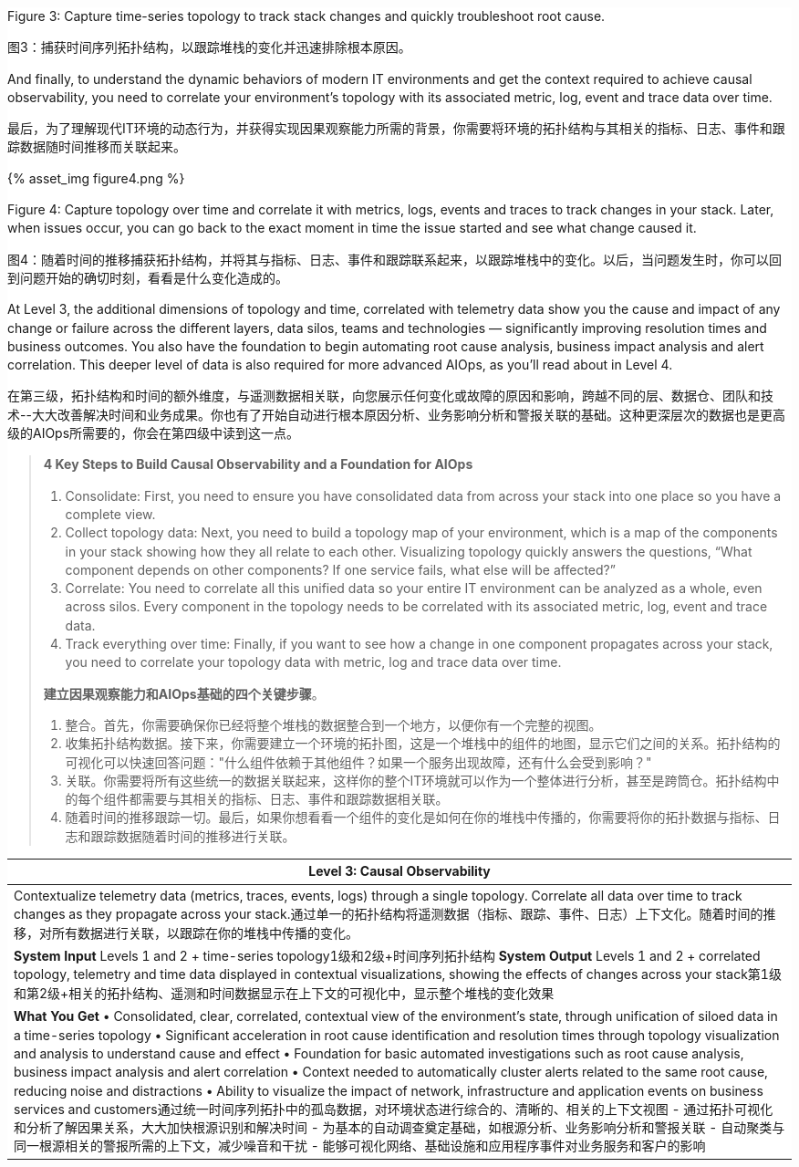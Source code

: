 Figure 3: Capture time-series topology to track stack changes and quickly troubleshoot root cause.

图3：捕获时间序列拓扑结构，以跟踪堆栈的变化并迅速排除根本原因。

And finally, to understand the dynamic behaviors of modern IT environments and get the context required to achieve causal observability, you need to correlate your environment’s topology with its associated metric, log, event and trace data over time.

最后，为了理解现代IT环境的动态行为，并获得实现因果观察能力所需的背景，你需要将环境的拓扑结构与其相关的指标、日志、事件和跟踪数据随时间推移而关联起来。

{% asset_img figure4.png %}

Figure 4: Capture topology over time and correlate it with metrics, logs, events and traces to track changes in your stack. Later, when issues occur, you can go back to the exact moment in time the issue started and see what change caused it.

图4：随着时间的推移捕获拓扑结构，并将其与指标、日志、事件和跟踪联系起来，以跟踪堆栈中的变化。以后，当问题发生时，你可以回到问题开始的确切时刻，看看是什么变化造成的。

At Level 3, the additional dimensions of topology and time, correlated with telemetry data show you the cause and impact of any change or failure across the different layers, data silos, teams and technologies — significantly improving resolution times and business outcomes. You also have the foundation to begin automating root cause analysis, business impact analysis and alert correlation. This deeper level of data is also required for more advanced AIOps, as you’ll read about in Level 4.

在第三级，拓扑结构和时间的额外维度，与遥测数据相关联，向您展示任何变化或故障的原因和影响，跨越不同的层、数据仓、团队和技术--大大改善解决时间和业务成果。你也有了开始自动进行根本原因分析、业务影响分析和警报关联的基础。这种更深层次的数据也是更高级的AIOps所需要的，你会在第四级中读到这一点。

> **4 Key Steps to Build Causal Observability and a Foundation for AIOps** 
>
> 1. Consolidate: First, you need to ensure you have consolidated data from across your stack into one place so you have a complete view. 
> 2. Collect topology data: Next, you need to build a topology map of your environment, which is a map of the components in your stack showing how they all relate to each other. Visualizing topology quickly answers the questions, “What component depends on other components? If one service fails, what else will be affected?” 
> 3. Correlate: You need to correlate all this unified data so your entire IT environment can be analyzed as a whole, even across silos. Every component in the topology needs to be correlated with its associated metric, log, event and trace data. 
> 4. Track everything over time: Finally, if you want to see how a change in one component propagates across your stack, you need to correlate your topology data with metric, log and trace data over time.
>
> **建立因果观察能力和AIOps基础的四个关键步骤**。
>
> 1. 整合。首先，你需要确保你已经将整个堆栈的数据整合到一个地方，以便你有一个完整的视图。
> 2. 收集拓扑结构数据。接下来，你需要建立一个环境的拓扑图，这是一个堆栈中的组件的地图，显示它们之间的关系。拓扑结构的可视化可以快速回答问题："什么组件依赖于其他组件？如果一个服务出现故障，还有什么会受到影响？" 
> 3. 关联。你需要将所有这些统一的数据关联起来，这样你的整个IT环境就可以作为一个整体进行分析，甚至是跨筒仓。拓扑结构中的每个组件都需要与其相关的指标、日志、事件和跟踪数据相关联。
> 4. 随着时间的推移跟踪一切。最后，如果你想看看一个组件的变化是如何在你的堆栈中传播的，你需要将你的拓扑数据与指标、日志和跟踪数据随着时间的推移进行关联。




| Level 3: Causal Observability                                |
| ------------------------------------------------------------ |
| Contextualize telemetry data (metrics, traces, events, logs) through a single topology. Correlate all data over time to track changes as they propagate across your stack.通过单一的拓扑结构将遥测数据（指标、跟踪、事件、日志）上下文化。随着时间的推移，对所有数据进行关联，以跟踪在你的堆栈中传播的变化。 |
| **System Input** Levels 1 and 2 + time-series topology1级和2级+时间序列拓扑结构 **System Output** Levels 1 and 2 + correlated topology, telemetry and time data displayed in contextual visualizations, showing the effects of changes across your stack第1级和第2级+相关的拓扑结构、遥测和时间数据显示在上下文的可视化中，显示整个堆栈的变化效果 |
| **What You Get** • Consolidated, clear, correlated, contextual view of the environment’s state, through unification of siloed data in a time-series topology • Significant acceleration in root cause identification and resolution times through topology visualization and analysis to understand cause and effect • Foundation for basic automated investigations such as root cause analysis, business impact analysis and alert correlation • Context needed to automatically cluster alerts related to the same root cause, reducing noise and distractions • Ability to visualize the impact of network, infrastructure and application events on business services and customers通过统一时间序列拓扑中的孤岛数据，对环境状态进行综合的、清晰的、相关的上下文视图 - 通过拓扑可视化和分析了解因果关系，大大加快根源识别和解决时间 - 为基本的自动调查奠定基础，如根源分析、业务影响分析和警报关联 - 自动聚类与同一根源相关的警报所需的上下文，减少噪音和干扰 - 能够可视化网络、基础设施和应用程序事件对业务服务和客户的影响 |

